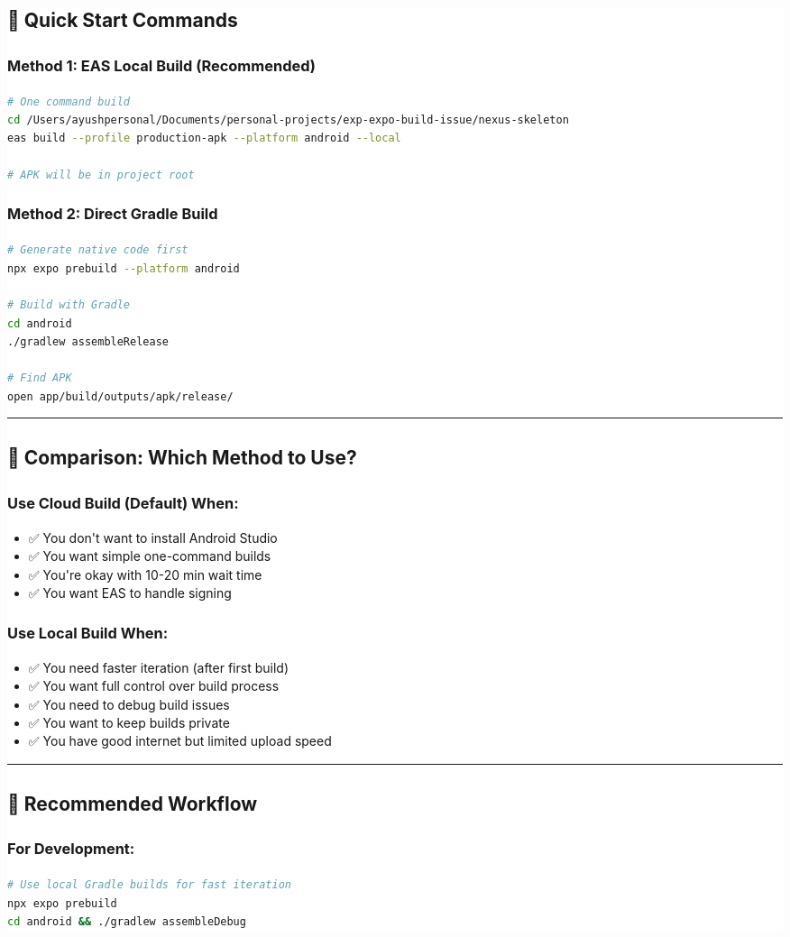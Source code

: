 
## 🚀 Quick Start Commands

### **Method 1: EAS Local Build (Recommended)**
```bash
# One command build
cd /Users/ayushpersonal/Documents/personal-projects/exp-expo-build-issue/nexus-skeleton
eas build --profile production-apk --platform android --local

# APK will be in project root
```

### **Method 2: Direct Gradle Build**
```bash
# Generate native code first
npx expo prebuild --platform android

# Build with Gradle
cd android
./gradlew assembleRelease

# Find APK
open app/build/outputs/apk/release/
```

---

## 📝 Comparison: Which Method to Use?

### **Use Cloud Build (Default) When:**
- ✅ You don't want to install Android Studio
- ✅ You want simple one-command builds
- ✅ You're okay with 10-20 min wait time
- ✅ You want EAS to handle signing

### **Use Local Build When:**
- ✅ You need faster iteration (after first build)
- ✅ You want full control over build process
- ✅ You need to debug build issues
- ✅ You want to keep builds private
- ✅ You have good internet but limited upload speed

---

## 🎯 Recommended Workflow

### **For Development:**
```bash
# Use local Gradle builds for fast iteration
npx expo prebuild
cd android && ./gradlew assembleDebug
```
